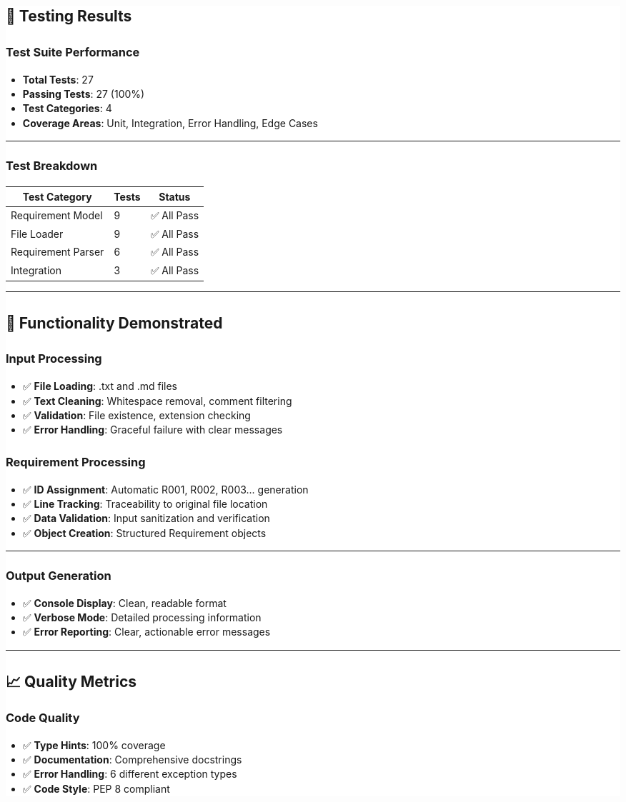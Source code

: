 
## 🧪 Testing Results

### **Test Suite Performance**
- **Total Tests**: 27
- **Passing Tests**: 27 (100%)
- **Test Categories**: 4
- **Coverage Areas**: Unit, Integration, Error Handling, Edge Cases
---

### **Test Breakdown**
| Test Category | Tests | Status |
|---------------|-------|--------|
| Requirement Model | 9 | ✅ All Pass |
| File Loader | 9 | ✅ All Pass |
| Requirement Parser | 6 | ✅ All Pass |
| Integration | 3 | ✅ All Pass |

---

## 🚀 Functionality Demonstrated

### **Input Processing**
- ✅ **File Loading**: .txt and .md files
- ✅ **Text Cleaning**: Whitespace removal, comment filtering
- ✅ **Validation**: File existence, extension checking
- ✅ **Error Handling**: Graceful failure with clear messages

### **Requirement Processing**
- ✅ **ID Assignment**: Automatic R001, R002, R003... generation
- ✅ **Line Tracking**: Traceability to original file location
- ✅ **Data Validation**: Input sanitization and verification
- ✅ **Object Creation**: Structured Requirement objects
---

### **Output Generation**
- ✅ **Console Display**: Clean, readable format
- ✅ **Verbose Mode**: Detailed processing information
- ✅ **Error Reporting**: Clear, actionable error messages

---

## 📈 Quality Metrics

### **Code Quality**
- ✅ **Type Hints**: 100% coverage
- ✅ **Documentation**: Comprehensive docstrings
- ✅ **Error Handling**: 6 different exception types
- ✅ **Code Style**: PEP 8 compliant
